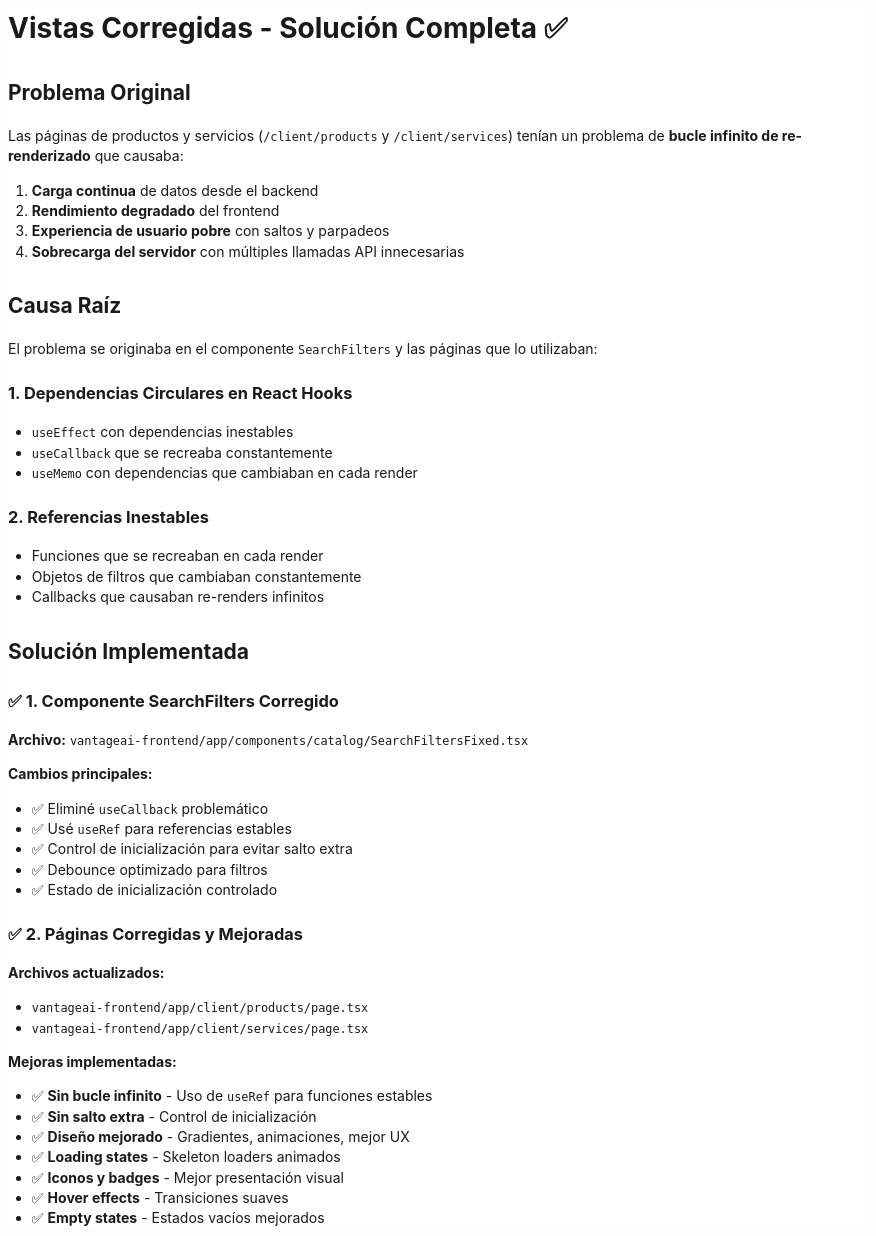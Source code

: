 # Vistas Corregidas - Solución Completa ✅

## Problema Original

Las páginas de productos y servicios (`/client/products` y `/client/services`) tenían un problema de **bucle infinito de re-renderizado** que causaba:

1. **Carga continua** de datos desde el backend
2. **Rendimiento degradado** del frontend
3. **Experiencia de usuario pobre** con saltos y parpadeos
4. **Sobrecarga del servidor** con múltiples llamadas API innecesarias

## Causa Raíz

El problema se originaba en el componente `SearchFilters` y las páginas que lo utilizaban:

### 1. Dependencias Circulares en React Hooks
- `useEffect` con dependencias inestables
- `useCallback` que se recreaba constantemente
- `useMemo` con dependencias que cambiaban en cada render

### 2. Referencias Inestables
- Funciones que se recreaban en cada render
- Objetos de filtros que cambiaban constantemente
- Callbacks que causaban re-renders infinitos

## Solución Implementada

### ✅ 1. Componente SearchFilters Corregido
**Archivo:** `vantageai-frontend/app/components/catalog/SearchFiltersFixed.tsx`

**Cambios principales:**
- ✅ Eliminé `useCallback` problemático
- ✅ Usé `useRef` para referencias estables
- ✅ Control de inicialización para evitar salto extra
- ✅ Debounce optimizado para filtros
- ✅ Estado de inicialización controlado

### ✅ 2. Páginas Corregidas y Mejoradas
**Archivos actualizados:**
- `vantageai-frontend/app/client/products/page.tsx`
- `vantageai-frontend/app/client/services/page.tsx`

**Mejoras implementadas:**
- ✅ **Sin bucle infinito** - Uso de `useRef` para funciones estables
- ✅ **Sin salto extra** - Control de inicialización
- ✅ **Diseño mejorado** - Gradientes, animaciones, mejor UX
- ✅ **Loading states** - Skeleton loaders animados
- ✅ **Iconos y badges** - Mejor presentación visual
- ✅ **Hover effects** - Transiciones suaves
- ✅ **Empty states** - Estados vacíos mejorados
